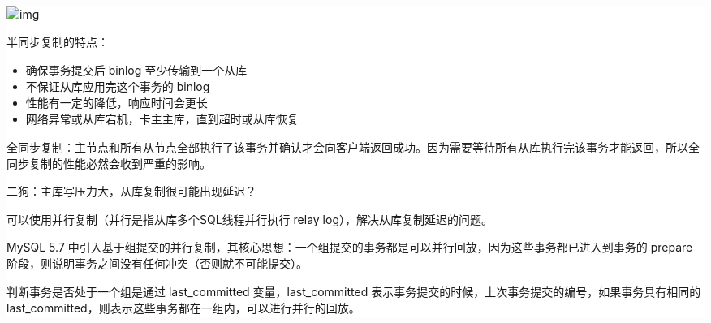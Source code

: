 ![img](https://mmbiz.qpic.cn/sz_mmbiz_jpg/KRRxvqGcicZHZpdahibs6nMUqPgQhibiatWXPHBd12xoNrsoiaxmzbGIpALoXSqhibqN99Im3hvOTPTuR46ZgrnMBuDA/640?wx_fmt=jpeg&tp=webp&wxfrom=5&wx_lazy=1&wx_co=1)



半同步复制的特点：

- 确保事务提交后 binlog 至少传输到一个从库
- 不保证从库应用完这个事务的 binlog
- 性能有一定的降低，响应时间会更长
- 网络异常或从库宕机，卡主主库，直到超时或从库恢复



全同步复制：主节点和所有从节点全部执行了该事务并确认才会向客户端返回成功。因为需要等待所有从库执行完该事务才能返回，所以全同步复制的性能必然会收到严重的影响。



二狗：主库写压力大，从库复制很可能出现延迟？

可以使用并行复制（并行是指从库多个SQL线程并行执行 relay log），解决从库复制延迟的问题。



MySQL 5.7 中引入基于组提交的并行复制，其核心思想：一个组提交的事务都是可以并行回放，因为这些事务都已进入到事务的 prepare 阶段，则说明事务之间没有任何冲突（否则就不可能提交）。



判断事务是否处于一个组是通过 last_committed 变量，last_committed 表示事务提交的时候，上次事务提交的编号，如果事务具有相同的 last_committed，则表示这些事务都在一组内，可以进行并行的回放。
